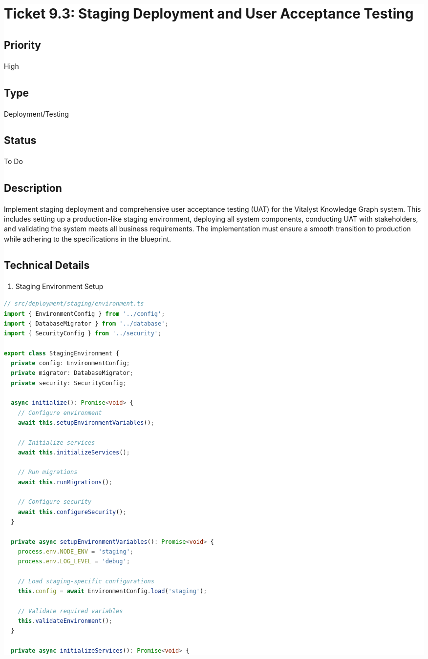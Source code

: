 # Ticket 9.3: Staging Deployment and User Acceptance Testing

## Priority
High

## Type
Deployment/Testing

## Status
To Do

## Description
Implement staging deployment and comprehensive user acceptance testing (UAT) for the Vitalyst Knowledge Graph system. This includes setting up a production-like staging environment, deploying all system components, conducting UAT with stakeholders, and validating the system meets all business requirements. The implementation must ensure a smooth transition to production while adhering to the specifications in the blueprint.

## Technical Details

1. Staging Environment Setup
```typescript
// src/deployment/staging/environment.ts
import { EnvironmentConfig } from '../config';
import { DatabaseMigrator } from '../database';
import { SecurityConfig } from '../security';

export class StagingEnvironment {
  private config: EnvironmentConfig;
  private migrator: DatabaseMigrator;
  private security: SecurityConfig;

  async initialize(): Promise<void> {
    // Configure environment
    await this.setupEnvironmentVariables();
    
    // Initialize services
    await this.initializeServices();
    
    // Run migrations
    await this.runMigrations();
    
    // Configure security
    await this.configureSecurity();
  }

  private async setupEnvironmentVariables(): Promise<void> {
    process.env.NODE_ENV = 'staging';
    process.env.LOG_LEVEL = 'debug';
    
    // Load staging-specific configurations
    this.config = await EnvironmentConfig.load('staging');
    
    // Validate required variables
    this.validateEnvironment();
  }

  private async initializeServices(): Promise<void> {
```